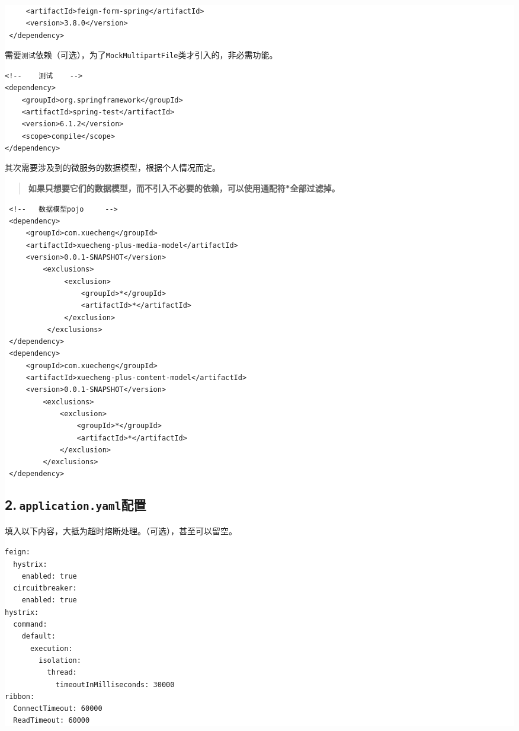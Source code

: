 ```prism language-xml
     <artifactId>feign-form-spring</artifactId>
     <version>3.8.0</version>
 </dependency>
```

需要`测试`依赖（可选），为了`MockMultipartFile`类才引入的，非必需功能。

```prism language-xml
<!--    测试    -->
<dependency>
	<groupId>org.springframework</groupId>
	<artifactId>spring-test</artifactId>
	<version>6.1.2</version>
	<scope>compile</scope>
</dependency>
```

其次需要涉及到的微服务的数据模型，根据个人情况而定。
> **如果只想要它们的数据模型，而不引入不必要的依赖，可以使用通配符\*全部过滤掉。**

```prism language-xml
 <!--   数据模型pojo     -->
 <dependency>
     <groupId>com.xuecheng</groupId>
     <artifactId>xuecheng-plus-media-model</artifactId>
     <version>0.0.1-SNAPSHOT</version>
	     <exclusions>
	          <exclusion>
	              <groupId>*</groupId>
	              <artifactId>*</artifactId>
	          </exclusion>
	      </exclusions>
 </dependency>
 <dependency>
     <groupId>com.xuecheng</groupId>
     <artifactId>xuecheng-plus-content-model</artifactId>
     <version>0.0.1-SNAPSHOT</version>
	     <exclusions>
	         <exclusion>
	             <groupId>*</groupId>
	             <artifactId>*</artifactId>
	         </exclusion>
	     </exclusions>
 </dependency>
```

## 2. `application.yaml`配置

填入以下内容，大抵为超时熔断处理。（可选），甚至可以留空。

```prism language-yml
feign:
  hystrix:
    enabled: true
  circuitbreaker:
    enabled: true
hystrix:
  command:
    default:
      execution:
        isolation:
          thread:
            timeoutInMilliseconds: 30000
ribbon:
  ConnectTimeout: 60000
  ReadTimeout: 60000
```